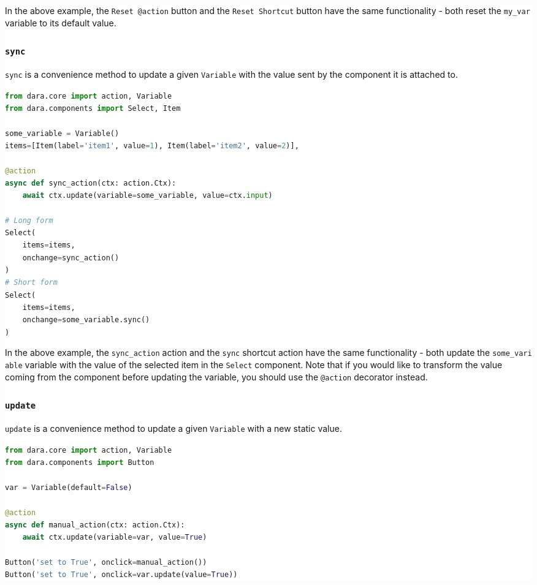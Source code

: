 In the above example, the `Reset @action` button and the `Reset Shortcut` button have the same functionality - both reset the `my_var` variable to its default value.

### `sync`

`sync` is a convenience method to update a given `Variable` with the value sent by the component it is attached to.

```python
from dara.core import action, Variable
from dara.components import Select, Item

some_variable = Variable()
items=[Item(label='item1', value=1), Item(label='item2', value=2)],

@action
async def sync_action(ctx: action.Ctx):
    await ctx.update(variable=some_variable, value=ctx.input)

# Long form
Select(
    items=items,
    onchange=sync_action()
)
# Short form
Select(
    items=items,
    onchange=some_variable.sync()
)
```

In the above example, the `sync_action` action and the `sync` shortcut action have the same functionality - both update the `some_variable` variable with the value of the selected item in the `Select` component.
Note that if you would like to transform the value coming from the component before updating the variable, you should use the `@action` decorator instead.

### `update`

`update` is a convenience method to update a given `Variable` with a new static value.

```python
from dara.core import action, Variable
from dara.components import Button

var = Variable(default=False)

@action
async def manual_action(ctx: action.Ctx):
    await ctx.update(variable=var, value=True)

Button('set to True', onclick=manual_action())
Button('set to True', onclick=var.update(value=True))
```
